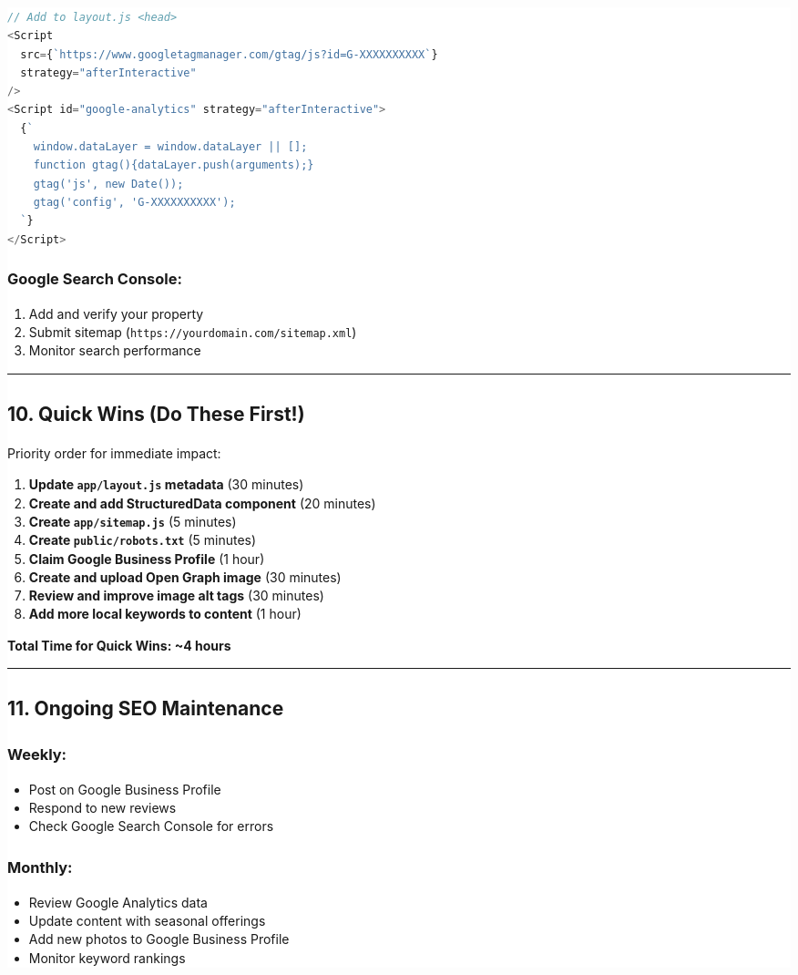 ```javascript
// Add to layout.js <head>
<Script
  src={`https://www.googletagmanager.com/gtag/js?id=G-XXXXXXXXXX`}
  strategy="afterInteractive"
/>
<Script id="google-analytics" strategy="afterInteractive">
  {`
    window.dataLayer = window.dataLayer || [];
    function gtag(){dataLayer.push(arguments);}
    gtag('js', new Date());
    gtag('config', 'G-XXXXXXXXXX');
  `}
</Script>
```

### Google Search Console:
1. Add and verify your property
2. Submit sitemap (`https://yourdomain.com/sitemap.xml`)
3. Monitor search performance

---

## 10. Quick Wins (Do These First!)

Priority order for immediate impact:

1. **Update `app/layout.js` metadata** (30 minutes)
2. **Create and add StructuredData component** (20 minutes)
3. **Create `app/sitemap.js`** (5 minutes)
4. **Create `public/robots.txt`** (5 minutes)
5. **Claim Google Business Profile** (1 hour)
6. **Create and upload Open Graph image** (30 minutes)
7. **Review and improve image alt tags** (30 minutes)
8. **Add more local keywords to content** (1 hour)

**Total Time for Quick Wins: ~4 hours**

---

## 11. Ongoing SEO Maintenance

### Weekly:
- Post on Google Business Profile
- Respond to new reviews
- Check Google Search Console for errors

### Monthly:
- Review Google Analytics data
- Update content with seasonal offerings
- Add new photos to Google Business Profile
- Monitor keyword rankings
